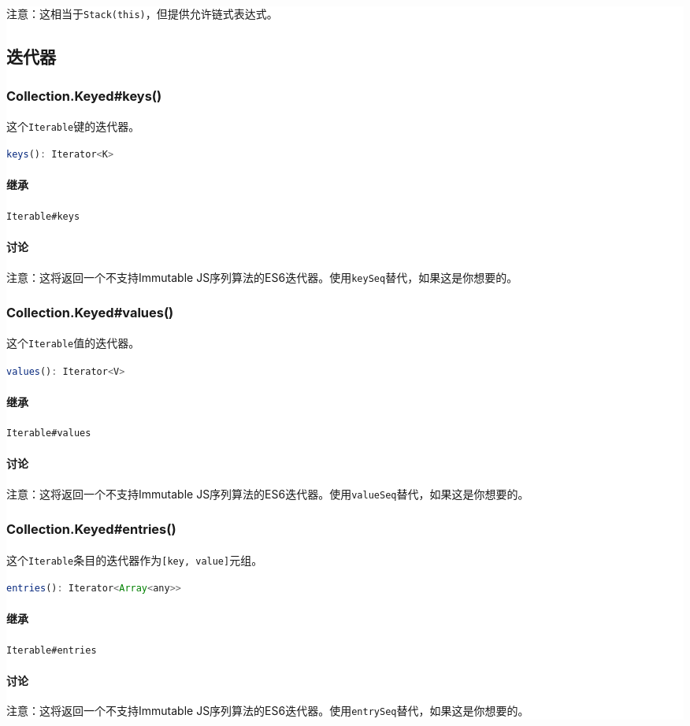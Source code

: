 注意：这相当于`Stack(this)`，但提供允许链式表达式。

## 迭代器

### Collection.Keyed#keys()

这个`Iterable`键的迭代器。

```javascript
keys(): Iterator<K>
```

#### 继承

```
Iterable#keys
```

#### 讨论

注意：这将返回一个不支持Immutable JS序列算法的ES6迭代器。使用`keySeq`替代，如果这是你想要的。

### Collection.Keyed#values()

这个`Iterable`值的迭代器。

```javascript
values(): Iterator<V>
```

#### 继承

```
Iterable#values
```

#### 讨论

注意：这将返回一个不支持Immutable JS序列算法的ES6迭代器。使用`valueSeq`替代，如果这是你想要的。

### Collection.Keyed#entries()

这个`Iterable`条目的迭代器作为`[key, value]`元组。

```javascript
entries(): Iterator<Array<any>>
```

#### 继承

```
Iterable#entries
```

#### 讨论

注意：这将返回一个不支持Immutable JS序列算法的ES6迭代器。使用`entrySeq`替代，如果这是你想要的。
